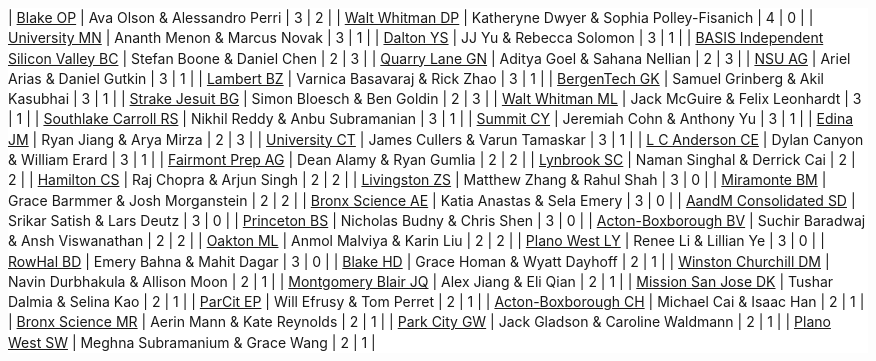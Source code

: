 | [Blake OP](http://tournaments.tech/?team=6204506bd1a7e6db5199f041) | Ava Olson & Alessandro Perri | 3 | 2 |
| [Walt Whitman DP](http://tournaments.tech/?team=6204506bd1a7e6db5199f04e) | Katheryne Dwyer & Sophia Polley-Fisanich | 4 | 0 |
| [University MN](http://tournaments.tech/?team=6204506bd1a7e6db5199f024) | Ananth Menon & Marcus Novak | 3 | 1 |
| [Dalton YS](http://tournaments.tech/?team=6204506bd1a7e6db5199f025) | JJ Yu & Rebecca Solomon | 3 | 1 |
| [BASIS Independent Silicon Valley BC](http://tournaments.tech/?team=6204506bd1a7e6db5199f032) | Stefan Boone & Daniel Chen | 2 | 3 |
| [Quarry Lane GN](http://tournaments.tech/?team=6204506bd1a7e6db5199f037) | Aditya Goel & Sahana Nellian | 2 | 3 |
| [NSU AG](http://tournaments.tech/?team=6204506bd1a7e6db5199f038) | Ariel Arias & Daniel Gutkin | 3 | 1 |
| [Lambert BZ](http://tournaments.tech/?team=6204506bd1a7e6db5199f03e) | Varnica Basavaraj & Rick Zhao | 3 | 1 |
| [BergenTech GK](http://tournaments.tech/?team=6204506bd1a7e6db5199f040) | Samuel Grinberg & Akil Kasubhai | 3 | 1 |
| [Strake Jesuit BG](http://tournaments.tech/?team=6204506bd1a7e6db5199f045) | Simon Bloesch & Ben Goldin | 2 | 3 |
| [Walt Whitman ML](http://tournaments.tech/?team=6204506bd1a7e6db5199f050) | Jack McGuire & Felix Leonhardt | 3 | 1 |
| [Southlake Carroll RS](http://tournaments.tech/?team=6204506bd1a7e6db5199f05a) | Nikhil Reddy & Anbu Subramanian | 3 | 1 |
| [Summit CY](http://tournaments.tech/?team=6204506bd1a7e6db5199f06a) | Jeremiah Cohn & Anthony Yu | 3 | 1 |
| [Edina JM](http://tournaments.tech/?team=6204506bd1a7e6db5199f072) | Ryan Jiang & Arya Mirza | 2 | 3 |
| [University CT](http://tournaments.tech/?team=6204506bd1a7e6db5199f079) | James Cullers & Varun Tamaskar | 3 | 1 |
| [L C Anderson CE](http://tournaments.tech/?team=6204506bd1a7e6db5199f088) | Dylan Canyon & William Erard | 3 | 1 |
| [Fairmont Prep AG](http://tournaments.tech/?team=6204506bd1a7e6db5199f02b) | Dean Alamy & Ryan Gumlia | 2 | 2 |
| [Lynbrook SC](http://tournaments.tech/?team=6204506bd1a7e6db5199f03a) | Naman Singhal & Derrick Cai | 2 | 2 |
| [Hamilton CS](http://tournaments.tech/?team=6204506bd1a7e6db5199f03c) | Raj Chopra & Arjun Singh | 2 | 2 |
| [Livingston ZS](http://tournaments.tech/?team=6204506bd1a7e6db5199f042) | Matthew Zhang & Rahul Shah | 3 | 0 |
| [Miramonte BM](http://tournaments.tech/?team=6204506bd1a7e6db5199f048) | Grace Barmmer & Josh Morganstein | 2 | 2 |
| [Bronx Science AE](http://tournaments.tech/?team=6204506bd1a7e6db5199f051) | Katia Anastas & Sela Emery | 3 | 0 |
| [AandM Consolidated SD](http://tournaments.tech/?team=6204506bd1a7e6db5199f062) | Srikar Satish & Lars Deutz | 3 | 0 |
| [Princeton BS](http://tournaments.tech/?team=6204506bd1a7e6db5199f064) | Nicholas Budny & Chris Shen | 3 | 0 |
| [Acton-Boxborough BV](http://tournaments.tech/?team=6204506bd1a7e6db5199f070) | Suchir Baradwaj & Ansh Viswanathan | 2 | 2 |
| [Oakton ML](http://tournaments.tech/?team=6204506bd1a7e6db5199f078) | Anmol Malviya & Karin Liu | 2 | 2 |
| [Plano West LY](http://tournaments.tech/?team=6204506bd1a7e6db5199f089) | Renee Li & Lillian Ye | 3 | 0 |
| [RowHal BD](http://tournaments.tech/?team=6204506bd1a7e6db5199f0a6) | Emery Bahna & Mahit Dagar | 3 | 0 |
| [Blake HD](http://tournaments.tech/?team=6204506bd1a7e6db5199f039) | Grace Homan & Wyatt Dayhoff | 2 | 1 |
| [Winston Churchill DM](http://tournaments.tech/?team=6204506bd1a7e6db5199f04b) | Navin Durbhakula & Allison Moon | 2 | 1 |
| [Montgomery Blair JQ](http://tournaments.tech/?team=6204506bd1a7e6db5199f057) | Alex Jiang & Eli Qian | 2 | 1 |
| [Mission San Jose DK](http://tournaments.tech/?team=6204506bd1a7e6db5199f059) | Tushar Dalmia & Selina Kao | 2 | 1 |
| [ParCit EP](http://tournaments.tech/?team=6204506bd1a7e6db5199f061) | Will Efrusy & Tom Perret | 2 | 1 |
| [Acton-Boxborough CH](http://tournaments.tech/?team=6204506bd1a7e6db5199f066) | Michael Cai & Isaac Han | 2 | 1 |
| [Bronx Science MR](http://tournaments.tech/?team=6204506bd1a7e6db5199f06c) | Aerin Mann & Kate Reynolds | 2 | 1 |
| [Park City GW](http://tournaments.tech/?team=6204506bd1a7e6db5199f06e) | Jack Gladson & Caroline Waldmann | 2 | 1 |
| [Plano West SW](http://tournaments.tech/?team=6204506bd1a7e6db5199f077) | Meghna Subramanium & Grace Wang | 2 | 1 |